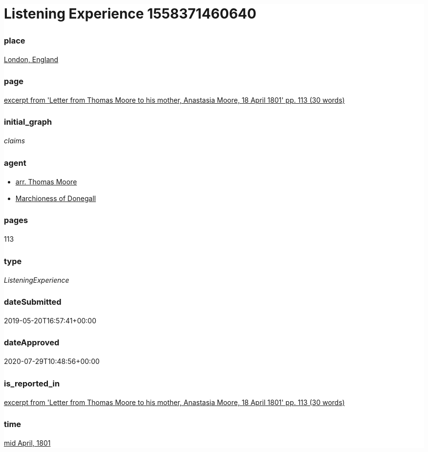 # Listening Experience 1558371460640

### place


[London, England](#London-England)

### page


[excerpt from 'Letter from Thomas Moore to his mother, Anastasia Moore, 18 April 1801' pp. 113 (30 words)](#excerpt-from-'Letter-from-Thomas-Moore-to-his-mother-Anastasia-Moore-18-April-1801'-pp.-113-(30-words))

### initial_graph


*claims*

### agent

 - [arr. Thomas Moore](#arr.-Thomas-Moore)

 - [Marchioness of Donegall](#Marchioness-of-Donegall)

### pages


113

### type


*ListeningExperience*

### dateSubmitted


2019-05-20T16:57:41+00:00

### dateApproved


2020-07-29T10:48:56+00:00

### is_reported_in


[excerpt from 'Letter from Thomas Moore to his mother, Anastasia Moore, 18 April 1801' pp. 113 (30 words)](#excerpt-from-'Letter-from-Thomas-Moore-to-his-mother-Anastasia-Moore-18-April-1801'-pp.-113-(30-words))

### time


[mid April, 1801](#mid-April-1801)
